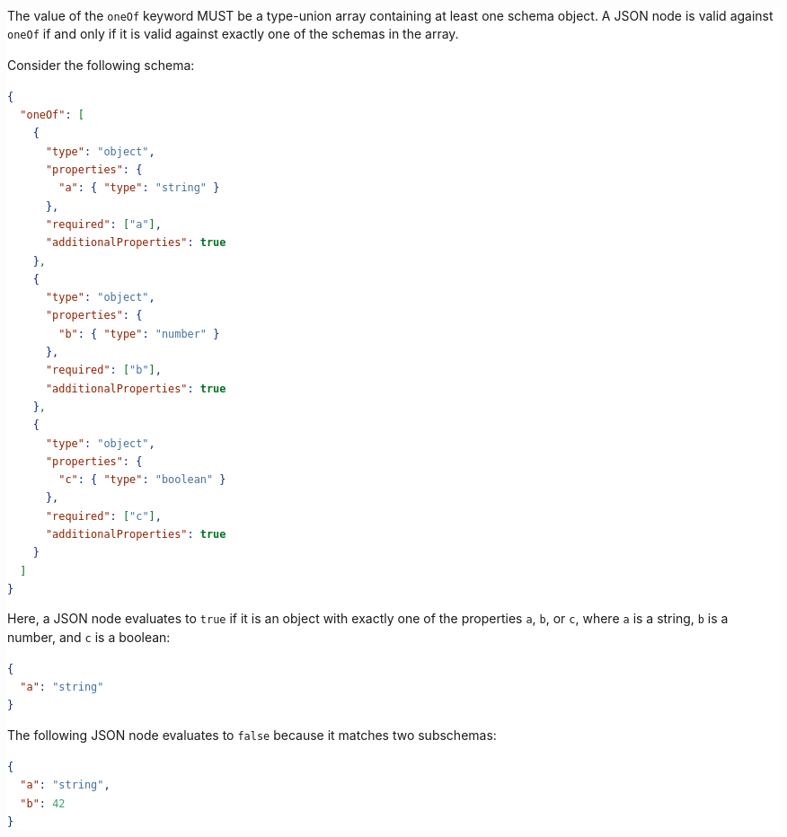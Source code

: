 The value of the `oneOf` keyword MUST be a type-union array containing at least one schema object. A JSON node is valid against `oneOf` if and only if it is valid against exactly one of the schemas in the array.

Consider the following schema:

~~~json
{
  "oneOf": [
    {
      "type": "object",
      "properties": {
        "a": { "type": "string" }
      },
      "required": ["a"],
      "additionalProperties": true
    },
    {
      "type": "object",
      "properties": {
        "b": { "type": "number" }
      },
      "required": ["b"],
      "additionalProperties": true
    },
    {
      "type": "object",
      "properties": {
        "c": { "type": "boolean" }
      },
      "required": ["c"],
      "additionalProperties": true
    }
  ]
}
~~~

Here, a JSON node evaluates to `true` if it is an object with exactly one of the properties `a`, `b`, or `c`, where `a` is a string, `b` is a number, and `c` is a boolean:

~~~json
{
  "a": "string"
}
~~~

The following JSON node evaluates to `false` because it matches two subschemas:

~~~json
{
  "a": "string",
  "b": 42
}
~~~
